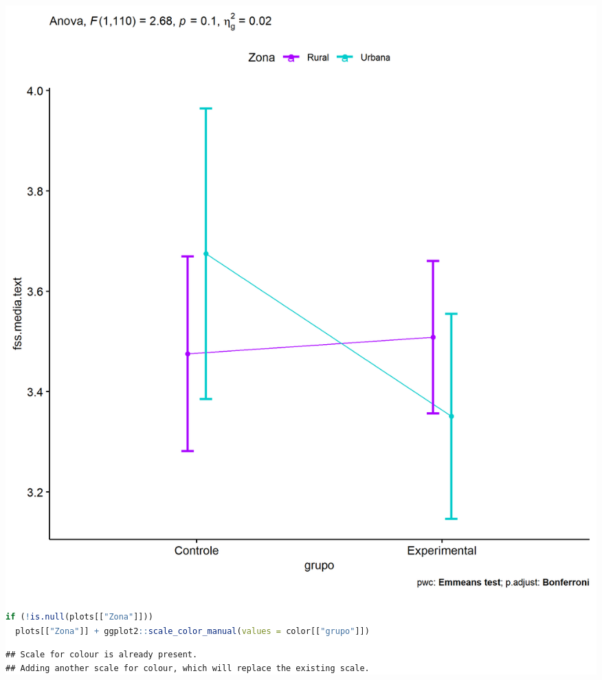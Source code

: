 ![](aov-wordgen-flow.text-Serie-8-ano_files/figure-gfm/unnamed-chunk-66-1.png)

``` r
if (!is.null(plots[["Zona"]]))
  plots[["Zona"]] + ggplot2::scale_color_manual(values = color[["grupo"]])
```

    ## Scale for colour is already present.
    ## Adding another scale for colour, which will replace the existing scale.
